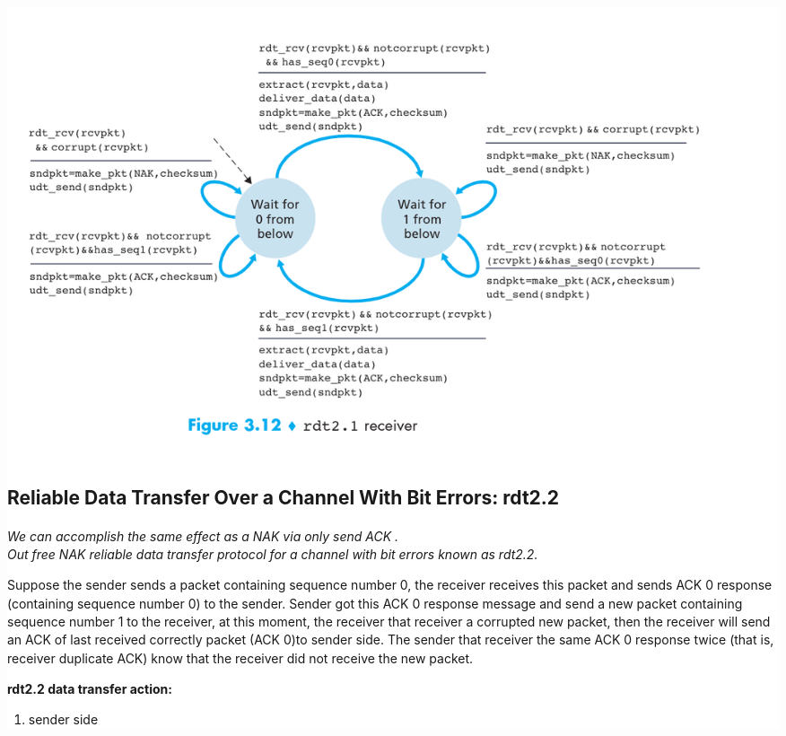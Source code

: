 ![rdt2.1-receiver](rdt2.1-receiver.png)<br>

## Reliable Data Transfer Over a Channel With Bit Errors: rdt2.2
*We can accomplish the same effect as a NAK via only send ACK .<br>
Out free NAK reliable data transfer protocol for a channel with bit errors known as rdt2.2.*<br>

Suppose the sender sends a packet containing sequence number 0, the receiver receives this packet and sends ACK 0 response (containing sequence number 0) to the sender. Sender got this ACK 0 response message and send a new packet containing sequence number 1 to the receiver, at this moment, the receiver that receiver a corrupted new packet, then the receiver will send an ACK of last received correctly packet (ACK 0)to sender side. The sender that receiver the same ACK 0 response twice (that is, receiver duplicate ACK) know that the receiver did not receive the new packet.<br>

**rdt2.2 data transfer action:**<br>
1. sender side<br>